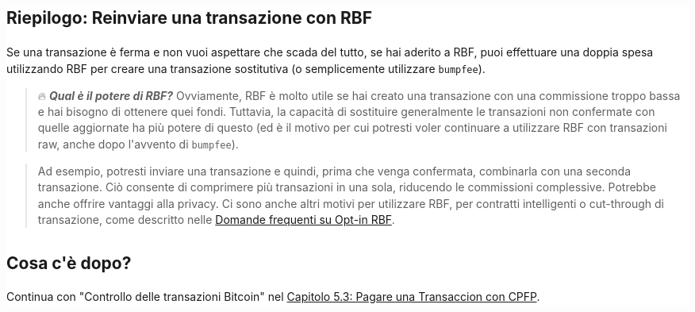 ## Riepilogo: Reinviare una transazione con RBF

Se una transazione è ferma e non vuoi aspettare che scada del tutto, se hai aderito a RBF, puoi effettuare una doppia spesa utilizzando RBF per creare una transazione sostitutiva (o semplicemente utilizzare `bumpfee`).

> :fire: ***Qual è il potere di RBF?*** Ovviamente, RBF è molto utile se hai creato una transazione con una commissione troppo bassa e hai bisogno di ottenere quei fondi. Tuttavia, la capacità di sostituire generalmente le transazioni non confermate con quelle aggiornate ha più potere di questo (ed è il motivo per cui potresti voler continuare a utilizzare RBF con transazioni raw, anche dopo l'avvento di `bumpfee`).

> Ad esempio, potresti inviare una transazione e quindi, prima che venga confermata, combinarla con una seconda transazione. Ciò consente di comprimere più transazioni in una sola, riducendo le commissioni complessive. Potrebbe anche offrire vantaggi alla privacy. Ci sono anche altri motivi per utilizzare RBF, per contratti intelligenti o cut-through di transazione, come descritto nelle [Domande frequenti su Opt-in RBF](https://bitcoincore.org/en/faq/optin_rbf/).

## Cosa c'è dopo?

Continua con "Controllo delle transazioni Bitcoin" nel [Capitolo 5.3: Pagare una Transaccion con CPFP](05_3_Pagare_una_Transaccion_con_CPFP.md).
